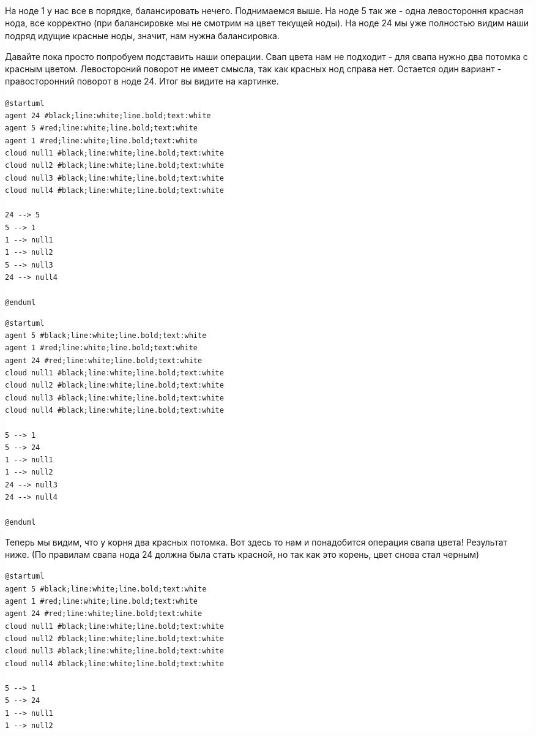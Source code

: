 На ноде 1 у нас все в порядке, балансировать нечего. Поднимаемся выше. На ноде 5 так же - одна левостороння красная нода, все корректно (при балансировке мы не смотрим на цвет текущей ноды). На ноде 24 мы уже полностью видим наши подряд идущие красные ноды, значит, нам нужна балансировка.

Давайте пока просто попробуем подставить наши операции. Свап цвета нам не подходит - для свапа нужно два потомка с красным цветом. Левостороний поворот не имеет смысла, так как красных нод справа нет. Остается один вариант - правосторонний поворот в ноде 24. Итог вы видите на картинке.

```plantuml
@startuml
agent 24 #black;line:white;line.bold;text:white
agent 5 #red;line:white;line.bold;text:white
agent 1 #red;line:white;line.bold;text:white
cloud null1 #black;line:white;line.bold;text:white
cloud null2 #black;line:white;line.bold;text:white
cloud null3 #black;line:white;line.bold;text:white
cloud null4 #black;line:white;line.bold;text:white

24 --> 5
5 --> 1
1 --> null1
1 --> null2
5 --> null3
24 --> null4

@enduml
```


```plantuml
@startuml
agent 5 #black;line:white;line.bold;text:white
agent 1 #red;line:white;line.bold;text:white
agent 24 #red;line:white;line.bold;text:white
cloud null1 #black;line:white;line.bold;text:white
cloud null2 #black;line:white;line.bold;text:white
cloud null3 #black;line:white;line.bold;text:white
cloud null4 #black;line:white;line.bold;text:white

5 --> 1
5 --> 24
1 --> null1
1 --> null2
24 --> null3
24 --> null4

@enduml
```

Теперь мы видим, что у корня два красных потомка. Вот здесь то нам и понадобится операция свапа цвета! Результат ниже. (По правилам свапа нода 24 должна была стать красной, но так как это корень, цвет снова стал черным)

```plantuml
@startuml
agent 5 #black;line:white;line.bold;text:white
agent 1 #red;line:white;line.bold;text:white
agent 24 #red;line:white;line.bold;text:white
cloud null1 #black;line:white;line.bold;text:white
cloud null2 #black;line:white;line.bold;text:white
cloud null3 #black;line:white;line.bold;text:white
cloud null4 #black;line:white;line.bold;text:white

5 --> 1
5 --> 24
1 --> null1
1 --> null2
```